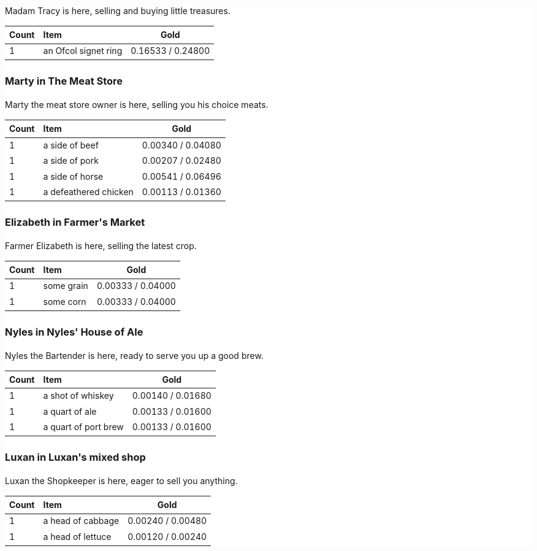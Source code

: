 Madam Tracy is here, selling and buying little treasures.

| Count |                                         Item |                  Gold |
| :---- | :------------------------------------------- | :-------------------: |
| 1     | an Ofcol signet ring                         | 0.16533 / 0.24800     |


### Marty in The Meat Store ####################################################

Marty the meat store owner is here, selling you his choice meats.

| Count |                                         Item |                  Gold |
| :---- | :------------------------------------------- | :-------------------: |
| 1     | a side of beef                               | 0.00340 / 0.04080     |
| 1     | a side of pork                               | 0.00207 / 0.02480     |
| 1     | a side of horse                              | 0.00541 / 0.06496     |
| 1     | a defeathered chicken                        | 0.00113 / 0.01360     |


### Elizabeth in Farmer's Market ###############################################

Farmer Elizabeth is here, selling the latest crop.

| Count |                                         Item |                  Gold |
| :---- | :------------------------------------------- | :-------------------: |
| 1     | some grain                                   | 0.00333 / 0.04000     |
| 1     | some corn                                    | 0.00333 / 0.04000     |


### Nyles in Nyles' House of Ale ###############################################

Nyles the Bartender is here, ready to serve you up a good brew.

| Count |                                         Item |                  Gold |
| :---- | :------------------------------------------- | :-------------------: |
| 1     | a shot of whiskey                            | 0.00140 / 0.01680     |
| 1     | a quart of ale                               | 0.00133 / 0.01600     |
| 1     | a quart of port brew                         | 0.00133 / 0.01600     |


### Luxan in Luxan's mixed shop ################################################

Luxan the Shopkeeper is here, eager to sell you anything.

| Count |                                         Item |                  Gold |
| :---- | :------------------------------------------- | :-------------------: |
| 1     | a head of cabbage                            | 0.00240 / 0.00480     |
| 1     | a head of lettuce                            | 0.00120 / 0.00240     |

